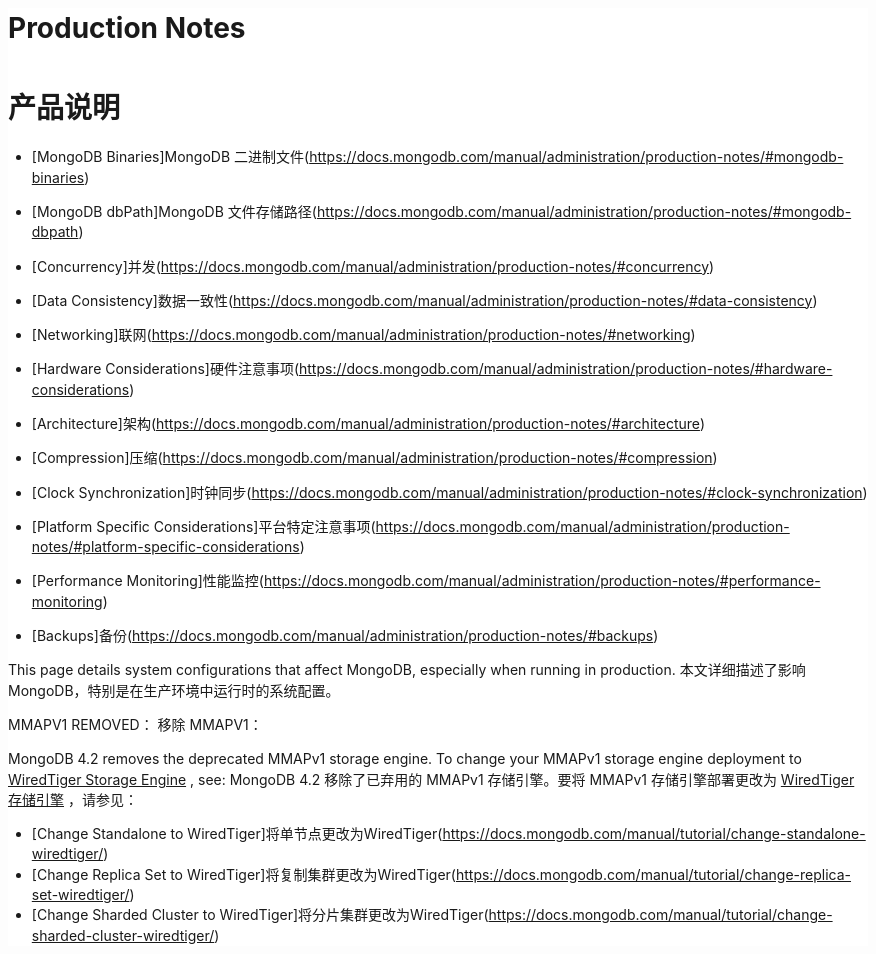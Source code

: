 # **Production** Notes[](https://docs.mongodb.com/manual/administration/production-notes/ "Permalink to this headline")

# 产品说明


- [MongoDB Binaries]MongoDB 二进制文件(https://docs.mongodb.com/manual/administration/production-notes/#mongodb-binaries)

- [MongoDB dbPath]MongoDB 文件存储路径(https://docs.mongodb.com/manual/administration/production-notes/#mongodb-dbpath)

- [Concurrency]并发(https://docs.mongodb.com/manual/administration/production-notes/#concurrency)

- [Data Consistency]数据一致性(https://docs.mongodb.com/manual/administration/production-notes/#data-consistency)

- [Networking]联网(https://docs.mongodb.com/manual/administration/production-notes/#networking)

- [Hardware Considerations]硬件注意事项(https://docs.mongodb.com/manual/administration/production-notes/#hardware-considerations)

- [Architecture]架构(https://docs.mongodb.com/manual/administration/production-notes/#architecture)

- [Compression]压缩(https://docs.mongodb.com/manual/administration/production-notes/#compression)

- [Clock Synchronization]时钟同步(https://docs.mongodb.com/manual/administration/production-notes/#clock-synchronization)

- [Platform Specific Considerations]平台特定注意事项(https://docs.mongodb.com/manual/administration/production-notes/#platform-specific-considerations)

- [Performance Monitoring]性能监控(https://docs.mongodb.com/manual/administration/production-notes/#performance-monitoring)

- [Backups]备份(https://docs.mongodb.com/manual/administration/production-notes/#backups)

  

This page details system configurations that affect MongoDB, especially when running in production.
本文详细描述了影响MongoDB，特别是在生产环境中运行时的系统配置。

MMAPV1 REMOVED：
移除 MMAPV1：

MongoDB 4.2 removes the deprecated MMAPv1 storage engine. To change your MMAPv1 storage engine deployment to [WiredTiger Storage Engine](https://docs.mongodb.com/manual/core/wiredtiger/)  , see:                                                                                          MongoDB 4.2 移除了已弃用的 MMAPv1 存储引擎。要将 MMAPv1 存储引擎部署更改为  [WiredTiger存储引擎](https://docs.mongodb.com/manual/core/wiredtiger/) ，请参见：

- [Change Standalone to WiredTiger]将单节点更改为WiredTiger(https://docs.mongodb.com/manual/tutorial/change-standalone-wiredtiger/)
- [Change Replica Set to WiredTiger]将复制集群更改为WiredTiger(https://docs.mongodb.com/manual/tutorial/change-replica-set-wiredtiger/)
- [Change Sharded Cluster to WiredTiger]将分片集群更改为WiredTiger(https://docs.mongodb.com/manual/tutorial/change-sharded-cluster-wiredtiger/)
